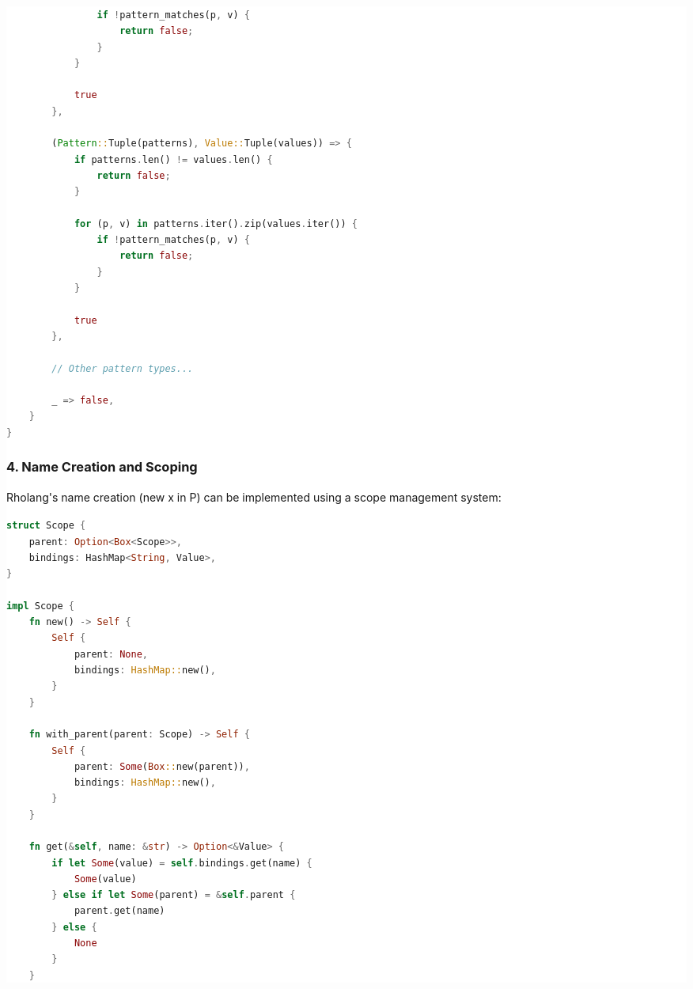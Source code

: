 ```rust
                if !pattern_matches(p, v) {
                    return false;
                }
            }

            true
        },

        (Pattern::Tuple(patterns), Value::Tuple(values)) => {
            if patterns.len() != values.len() {
                return false;
            }

            for (p, v) in patterns.iter().zip(values.iter()) {
                if !pattern_matches(p, v) {
                    return false;
                }
            }

            true
        },

        // Other pattern types...

        _ => false,
    }
}
```

### 4. Name Creation and Scoping

Rholang's name creation (new x in P) can be implemented using a scope management system:

```rust
struct Scope {
    parent: Option<Box<Scope>>,
    bindings: HashMap<String, Value>,
}

impl Scope {
    fn new() -> Self {
        Self {
            parent: None,
            bindings: HashMap::new(),
        }
    }

    fn with_parent(parent: Scope) -> Self {
        Self {
            parent: Some(Box::new(parent)),
            bindings: HashMap::new(),
        }
    }

    fn get(&self, name: &str) -> Option<&Value> {
        if let Some(value) = self.bindings.get(name) {
            Some(value)
        } else if let Some(parent) = &self.parent {
            parent.get(name)
        } else {
            None
        }
    }

```
